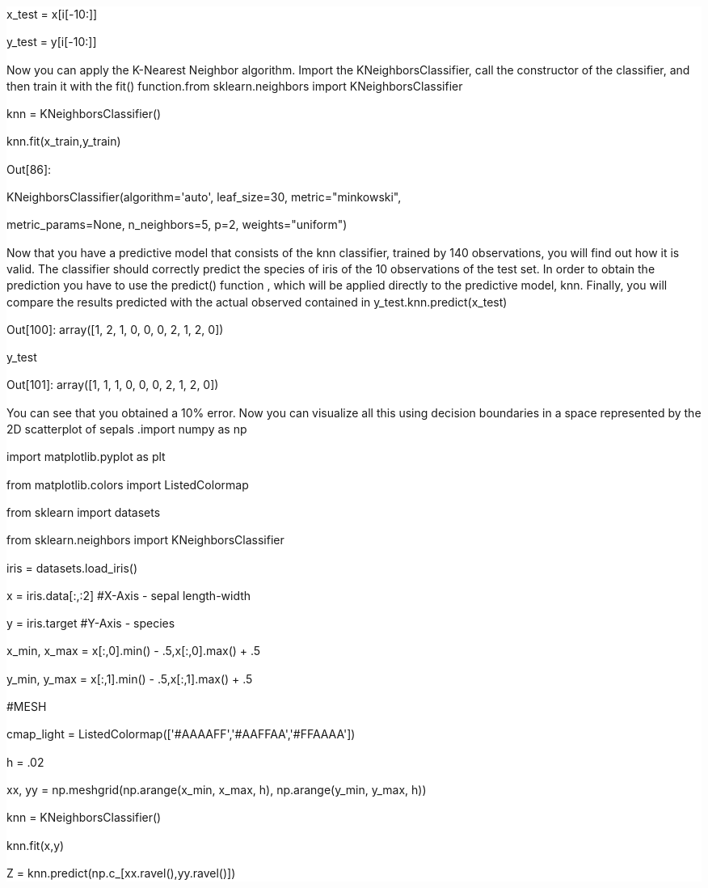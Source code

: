 x_test = x[i[-10:]]

y_test = y[i[-10:]]

Now you can apply the K-Nearest Neighbor algorithm. Import the KNeighborsClassifier, call the constructor of the classifier, and then train it with the fit() function.from sklearn.neighbors import KNeighborsClassifier

knn = KNeighborsClassifier()

knn.fit(x_train,y_train)

Out[86]:

KNeighborsClassifier(algorithm='auto', leaf_size=30, metric="minkowski",

metric_params=None, n_neighbors=5, p=2, weights="uniform")

Now that you have a predictive model that consists of the knn classifier, trained by 140 observations, you will find out how it is valid. The classifier should correctly predict the species of iris of the 10 observations of the test set. In order to obtain the prediction you have to use the predict() function , which will be applied directly to the predictive model, knn. Finally, you will compare the results predicted with the actual observed contained in y_test.knn.predict(x_test)

Out[100]: array([1, 2, 1, 0, 0, 0, 2, 1, 2, 0])

y_test

Out[101]: array([1, 1, 1, 0, 0, 0, 2, 1, 2, 0])

You can see that you obtained a 10% error. Now you can visualize all this using decision boundaries in a space represented by the 2D scatterplot of sepals .import numpy as np

import matplotlib.pyplot as plt

from matplotlib.colors import ListedColormap

from sklearn import datasets

from sklearn.neighbors import KNeighborsClassifier

iris = datasets.load_iris()

x = iris.data[:,:2] #X-Axis - sepal length-width

y = iris.target #Y-Axis - species

x_min, x_max = x[:,0].min() - .5,x[:,0].max() + .5

y_min, y_max = x[:,1].min() - .5,x[:,1].max() + .5

#MESH

cmap_light = ListedColormap(['#AAAAFF','#AAFFAA','#FFAAAA'])

h = .02

xx, yy = np.meshgrid(np.arange(x_min, x_max, h), np.arange(y_min, y_max, h))

knn = KNeighborsClassifier()

knn.fit(x,y)

Z = knn.predict(np.c_[xx.ravel(),yy.ravel()])
